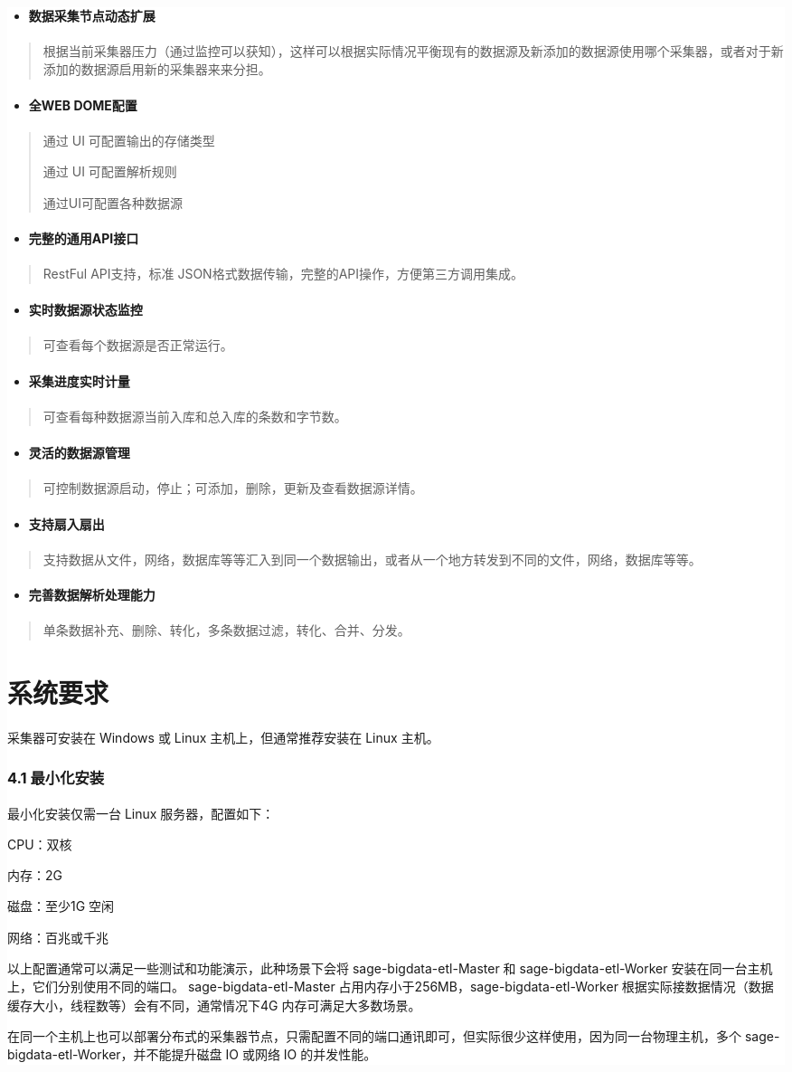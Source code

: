 -   #### 数据采集节点动态扩展

> 根据当前采集器压力（通过监控可以获知），这样可以根据实际情况平衡现有的数据源及新添加的数据源使用哪个采集器，或者对于新添加的数据源启用新的采集器来来分担。

-   #### 全WEB DOME配置

> 通过 UI 可配置输出的存储类型
>
> 通过 UI 可配置解析规则
>
> 通过UI可配置各种数据源

-   #### 完整的通用API接口

> RestFul API支持，标准
> JSON格式数据传输，完整的API操作，方便第三方调用集成。

-   #### 实时数据源状态监控

> 可查看每个数据源是否正常运行。

-   #### 采集进度实时计量

> 可查看每种数据源当前入库和总入库的条数和字节数。

-   #### 灵活的数据源管理 

> 可控制数据源启动，停止；可添加，删除，更新及查看数据源详情。

-   #### 支持扇入扇出 

> 支持数据从文件，网络，数据库等等汇入到同一个数据输出，或者从一个地方转发到不同的文件，网络，数据库等等。

-   #### 完善数据解析处理能力 

> 单条数据补充、删除、转化，多条数据过滤，转化、合并、分发。

系统要求
========

采集器可安装在 Windows 或 Linux 主机上，但通常推荐安装在 Linux 主机。

###  4.1 最小化安装

最小化安装仅需一台 Linux 服务器，配置如下：

CPU：双核

内存：2G

磁盘：至少1G 空闲

网络：百兆或千兆

以上配置通常可以满足一些测试和功能演示，此种场景下会将 sage-bigdata-etl-Master 和
sage-bigdata-etl-Worker 安装在同一台主机上，它们分别使用不同的端口。 sage-bigdata-etl-Master
占用内存小于256MB，sage-bigdata-etl-Worker
根据实际接数据情况（数据缓存大小，线程数等）会有不同，通常情况下4G
内存可满足大多数场景。

在同一个主机上也可以部署分布式的采集器节点，只需配置不同的端口通讯即可，但实际很少这样使用，因为同一台物理主机，多个
sage-bigdata-etl-Worker，并不能提升磁盘 IO 或网络 IO 的并发性能。
